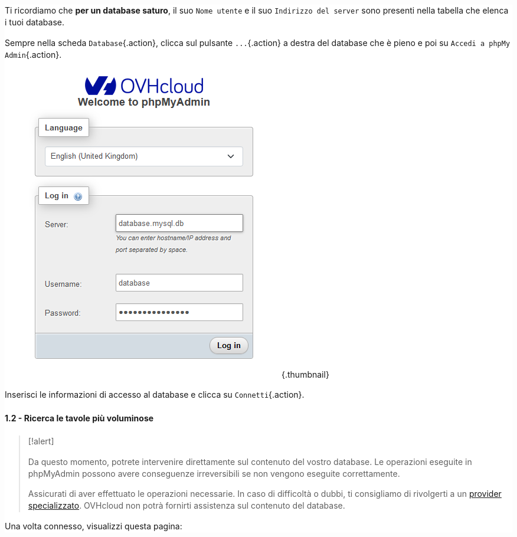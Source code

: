 Ti ricordiamo che **per un database saturo**, il suo `Nome utente` e il suo `Indirizzo del server` sono presenti nella tabella che elenca i tuoi database. 

Sempre nella scheda `Database`{.action}, clicca sul pulsante `...`{.action} a destra del database che è pieno e poi su `Accedi a phpMyAdmin`{.action}.

![phpMyAdmin Go Login](images/pma_interface.png){.thumbnail}

Inserisci le informazioni di accesso al database e clicca su `Connetti`{.action}.

#### 1.2 - Ricerca le tavole più voluminose

> [!alert]
>
> Da questo momento, potrete intervenire direttamente sul contenuto del vostro database. Le operazioni eseguite in phpMyAdmin possono avere conseguenze irreversibili se non vengono eseguite correttamente.
>
> Assicurati di aver effettuato le operazioni necessarie. In caso di difficoltà o dubbi, ti consigliamo di rivolgerti a un [provider specializzato](https://partner.ovhcloud.com/it/directory/). OVHcloud non potrà fornirti assistenza sul contenuto del database.
>

Una volta connesso, visualizzi questa pagina:
